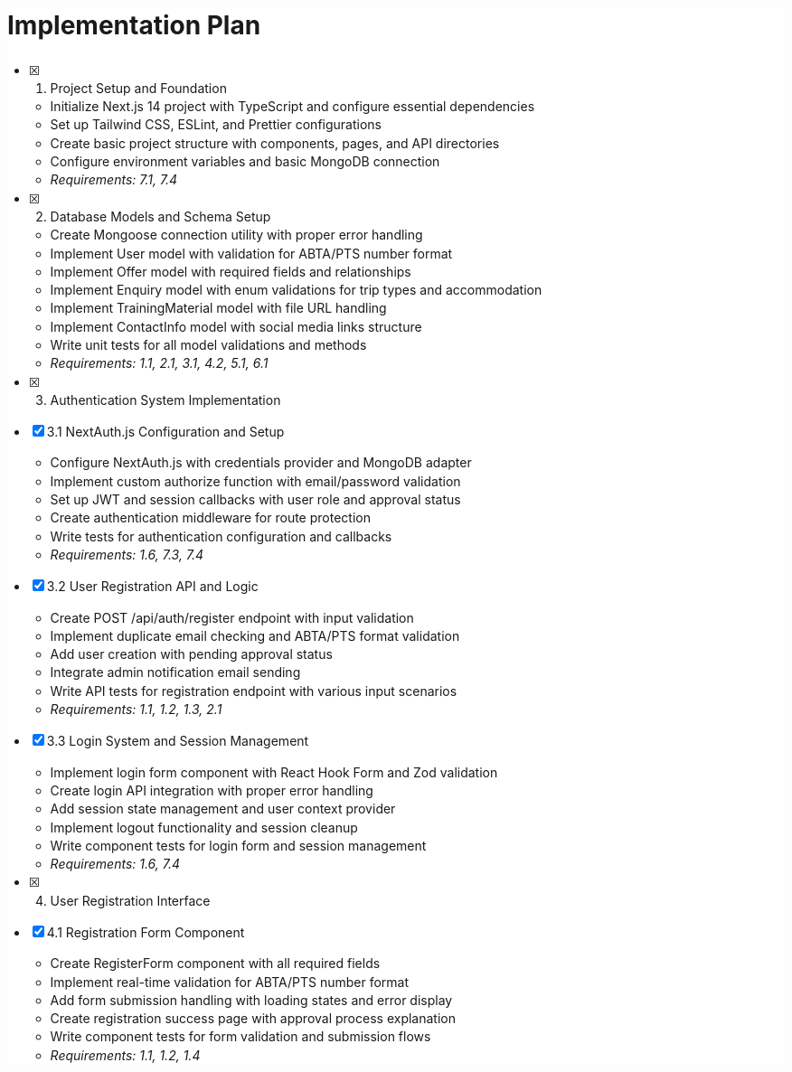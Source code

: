 # Implementation Plan

- [x] 1. Project Setup and Foundation
  - Initialize Next.js 14 project with TypeScript and configure essential dependencies
  - Set up Tailwind CSS, ESLint, and Prettier configurations
  - Create basic project structure with components, pages, and API directories
  - Configure environment variables and basic MongoDB connection
  - _Requirements: 7.1, 7.4_

- [x] 2. Database Models and Schema Setup
  - Create Mongoose connection utility with proper error handling
  - Implement User model with validation for ABTA/PTS number format
  - Implement Offer model with required fields and relationships
  - Implement Enquiry model with enum validations for trip types and accommodation
  - Implement TrainingMaterial model with file URL handling
  - Implement ContactInfo model with social media links structure
  - Write unit tests for all model validations and methods
  - _Requirements: 1.1, 2.1, 3.1, 4.2, 5.1, 6.1_

- [x] 3. Authentication System Implementation
- [x] 3.1 NextAuth.js Configuration and Setup
  - Configure NextAuth.js with credentials provider and MongoDB adapter
  - Implement custom authorize function with email/password validation
  - Set up JWT and session callbacks with user role and approval status
  - Create authentication middleware for route protection
  - Write tests for authentication configuration and callbacks
  - _Requirements: 1.6, 7.3, 7.4_

- [x] 3.2 User Registration API and Logic
  - Create POST /api/auth/register endpoint with input validation
  - Implement duplicate email checking and ABTA/PTS format validation
  - Add user creation with pending approval status
  - Integrate admin notification email sending
  - Write API tests for registration endpoint with various input scenarios
  - _Requirements: 1.1, 1.2, 1.3, 2.1_

- [x] 3.3 Login System and Session Management
  - Implement login form component with React Hook Form and Zod validation
  - Create login API integration with proper error handling
  - Add session state management and user context provider
  - Implement logout functionality and session cleanup
  - Write component tests for login form and session management
  - _Requirements: 1.6, 7.4_

- [x] 4. User Registration Interface
- [x] 4.1 Registration Form Component
  - Create RegisterForm component with all required fields
  - Implement real-time validation for ABTA/PTS number format
  - Add form submission handling with loading states and error display
  - Create registration success page with approval process explanation
  - Write component tests for form validation and submission flows
  - _Requirements: 1.1, 1.2, 1.4_
